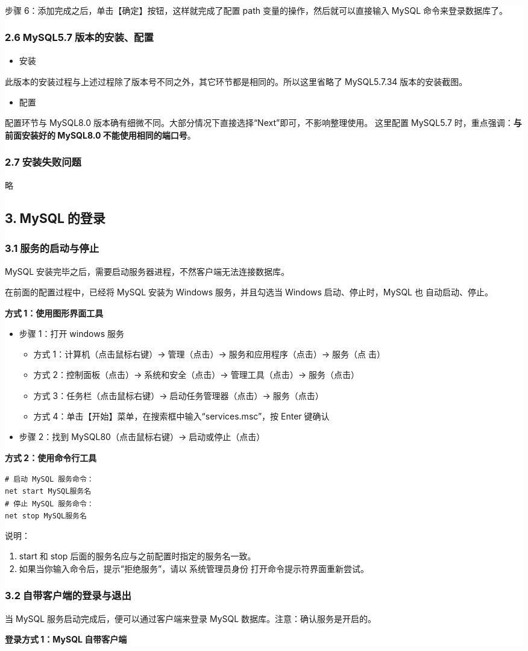 步骤 6：添加完成之后，单击【确定】按钮，这样就完成了配置 path 变量的操作，然后就可以直接输入 MySQL 命令来登录数据库了。

### 2.6 MySQL5.7 版本的安装、配置

* 安装

此版本的安装过程与上述过程除了版本号不同之外，其它环节都是相同的。所以这里省略了 MySQL5.7.34
版本的安装截图。

* 配置

配置环节与 MySQL8.0 版本确有细微不同。大部分情况下直接选择“Next”即可，不影响整理使用。
这里配置 MySQL5.7 时，重点强调：**与前面安装好的 MySQL8.0 不能使用相同的端口号**。

### 2.7 安装失败问题

略

## 3. MySQL 的登录

### 3.1 服务的启动与停止

MySQL 安装完毕之后，需要启动服务器进程，不然客户端无法连接数据库。

在前面的配置过程中，已经将 MySQL 安装为 Windows 服务，并且勾选当 Windows 启动、停止时，MySQL 也
自动启动、停止。

**方式 1：使用图形界面工具**

* 步骤 1：打开 windows 服务
  + 方式 1：计算机（点击鼠标右键）→ 管理（点击）→ 服务和应用程序（点击）→ 服务（点
    击）

  + 方式 2：控制面板（点击）→ 系统和安全（点击）→ 管理工具（点击）→ 服务（点击）
  + 方式 3：任务栏（点击鼠标右键）→ 启动任务管理器（点击）→ 服务（点击）
  + 方式 4：单击【开始】菜单，在搜索框中输入“services.msc”，按 Enter 键确认
* 步骤 2：找到 MySQL80（点击鼠标右键）→ 启动或停止（点击）

**方式 2：使用命令行工具**

```shell
# 启动 MySQL 服务命令：
net start MySQL服务名
# 停止 MySQL 服务命令：
net stop MySQL服务名
```

说明：

1. start 和 stop 后面的服务名应与之前配置时指定的服务名一致。
2. 如果当你输入命令后，提示“拒绝服务”，请以 系统管理员身份 打开命令提示符界面重新尝试。

### 3.2 自带客户端的登录与退出

当 MySQL 服务启动完成后，便可以通过客户端来登录 MySQL 数据库。注意：确认服务是开启的。

**登录方式 1：MySQL 自带客户端**
